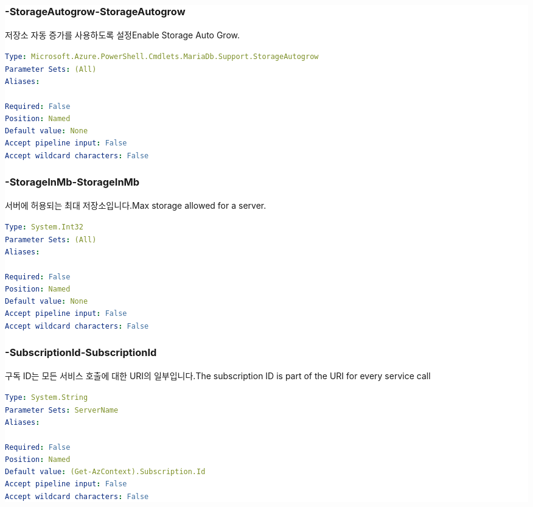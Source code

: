 ### <span data-ttu-id="63346-143">-StorageAutogrow</span><span class="sxs-lookup"><span data-stu-id="63346-143">-StorageAutogrow</span></span>
<span data-ttu-id="63346-144">저장소 자동 증가를 사용하도록 설정</span><span class="sxs-lookup"><span data-stu-id="63346-144">Enable Storage Auto Grow.</span></span>

```yaml
Type: Microsoft.Azure.PowerShell.Cmdlets.MariaDb.Support.StorageAutogrow
Parameter Sets: (All)
Aliases:

Required: False
Position: Named
Default value: None
Accept pipeline input: False
Accept wildcard characters: False
```

### <span data-ttu-id="63346-145">-StorageInMb</span><span class="sxs-lookup"><span data-stu-id="63346-145">-StorageInMb</span></span>
<span data-ttu-id="63346-146">서버에 허용되는 최대 저장소입니다.</span><span class="sxs-lookup"><span data-stu-id="63346-146">Max storage allowed for a server.</span></span>

```yaml
Type: System.Int32
Parameter Sets: (All)
Aliases:

Required: False
Position: Named
Default value: None
Accept pipeline input: False
Accept wildcard characters: False
```

### <span data-ttu-id="63346-147">-SubscriptionId</span><span class="sxs-lookup"><span data-stu-id="63346-147">-SubscriptionId</span></span>
<span data-ttu-id="63346-148">구독 ID는 모든 서비스 호출에 대한 URI의 일부입니다.</span><span class="sxs-lookup"><span data-stu-id="63346-148">The subscription ID is part of the URI for every service call</span></span>

```yaml
Type: System.String
Parameter Sets: ServerName
Aliases:

Required: False
Position: Named
Default value: (Get-AzContext).Subscription.Id
Accept pipeline input: False
Accept wildcard characters: False
```
